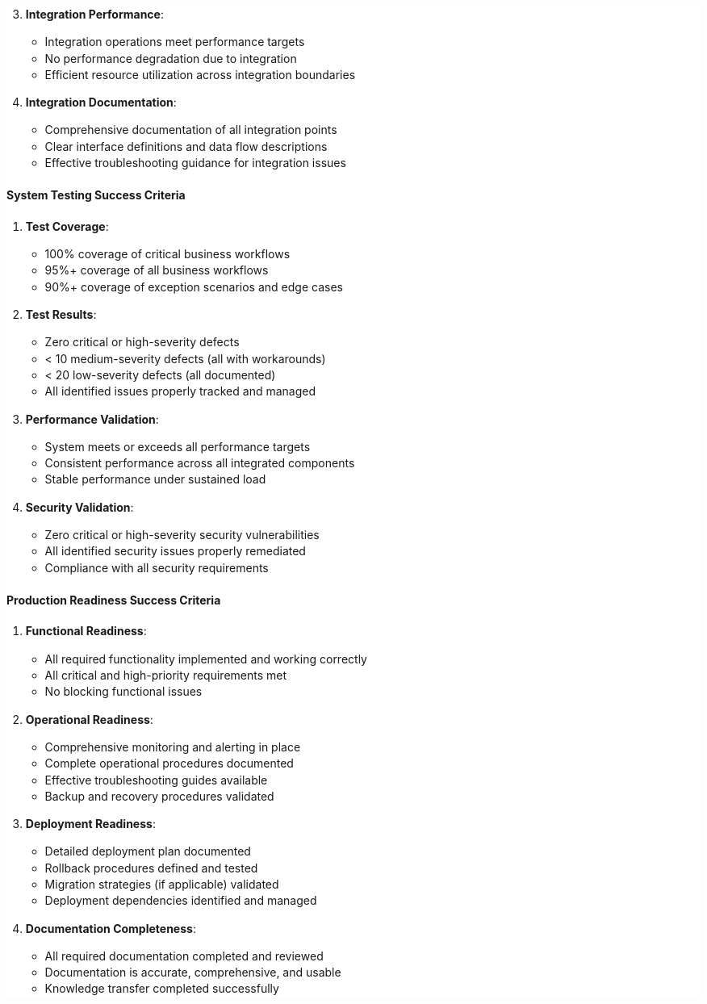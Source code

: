 3. **Integration Performance**:
   - Integration operations meet performance targets
   - No performance degradation due to integration
   - Efficient resource utilization across integration boundaries

4. **Integration Documentation**:
   - Comprehensive documentation of all integration points
   - Clear interface definitions and data flow descriptions
   - Effective troubleshooting guidance for integration issues

#### System Testing Success Criteria

1. **Test Coverage**:
   - 100% coverage of critical business workflows
   - 95%+ coverage of all business workflows
   - 90%+ coverage of exception scenarios and edge cases

2. **Test Results**:
   - Zero critical or high-severity defects
   - < 10 medium-severity defects (all with workarounds)
   - < 20 low-severity defects (all documented)
   - All identified issues properly tracked and managed

3. **Performance Validation**:
   - System meets or exceeds all performance targets
   - Consistent performance across all integrated components
   - Stable performance under sustained load

4. **Security Validation**:
   - Zero critical or high-severity security vulnerabilities
   - All identified security issues properly remediated
   - Compliance with all security requirements

#### Production Readiness Success Criteria

1. **Functional Readiness**:
   - All required functionality implemented and working correctly
   - All critical and high-priority requirements met
   - No blocking functional issues

2. **Operational Readiness**:
   - Comprehensive monitoring and alerting in place
   - Complete operational procedures documented
   - Effective troubleshooting guides available
   - Backup and recovery procedures validated

3. **Deployment Readiness**:
   - Detailed deployment plan documented
   - Rollback procedures defined and tested
   - Migration strategies (if applicable) validated
   - Deployment dependencies identified and managed

4. **Documentation Completeness**:
   - All required documentation completed and reviewed
   - Documentation is accurate, comprehensive, and usable
   - Knowledge transfer completed successfully
